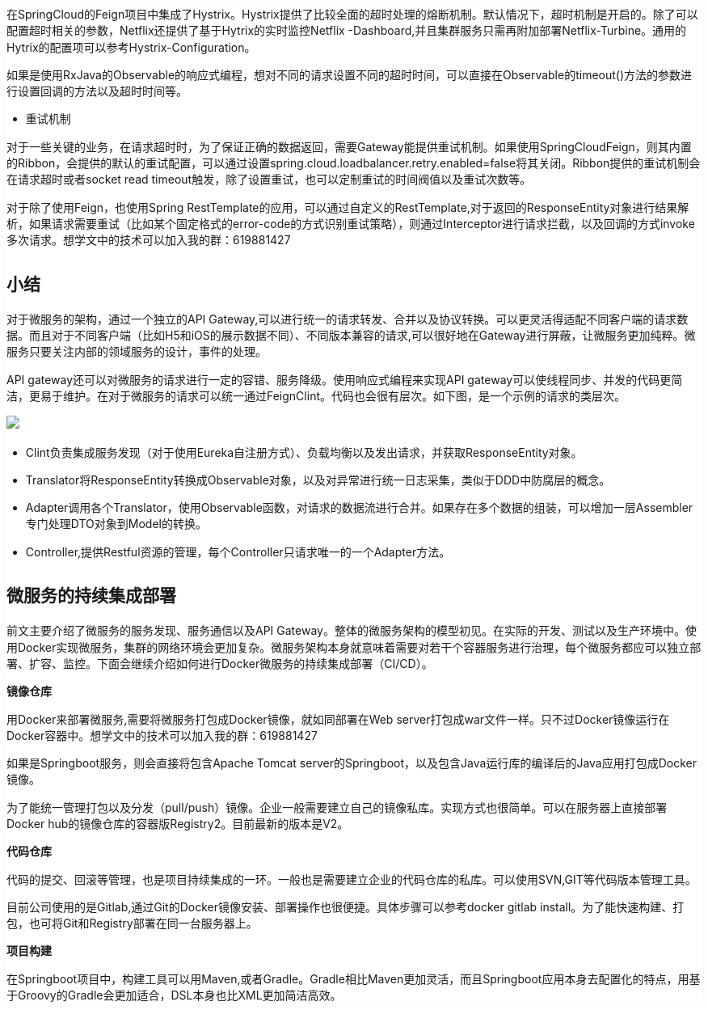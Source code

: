 在SpringCloud的Feign项目中集成了Hystrix。Hystrix提供了比较全面的超时处理的熔断机制。默认情况下，超时机制是开启的。除了可以配置超时相关的参数，Netflix还提供了基于Hytrix的实时监控Netflix -Dashboard,并且集群服务只需再附加部署Netflix-Turbine。通用的Hytrix的配置项可以参考Hystrix-Configuration。

如果是使用RxJava的Observable的响应式编程，想对不同的请求设置不同的超时时间，可以直接在Observable的timeout()方法的参数进行设置回调的方法以及超时时间等。

*   重试机制

对于一些关键的业务，在请求超时时，为了保证正确的数据返回，需要Gateway能提供重试机制。如果使用SpringCloudFeign，则其内置的Ribbon，会提供的默认的重试配置，可以通过设置spring.cloud.loadbalancer.retry.enabled=false将其关闭。Ribbon提供的重试机制会在请求超时或者socket read timeout触发，除了设置重试，也可以定制重试的时间阀值以及重试次数等。

对于除了使用Feign，也使用Spring RestTemplate的应用，可以通过自定义的RestTemplate,对于返回的ResponseEntity对象进行结果解析，如果请求需要重试（比如某个固定格式的error-code的方式识别重试策略），则通过Interceptor进行请求拦截，以及回调的方式invoke多次请求。想学文中的技术可以加入我的群：619881427

## 小结

对于微服务的架构，通过一个独立的API Gateway,可以进行统一的请求转发、合并以及协议转换。可以更灵活得适配不同客户端的请求数据。而且对于不同客户端（比如H5和iOS的展示数据不同）、不同版本兼容的请求,可以很好地在Gateway进行屏蔽，让微服务更加纯粹。微服务只要关注内部的领域服务的设计，事件的处理。

API gateway还可以对微服务的请求进行一定的容错、服务降级。使用响应式编程来实现API gateway可以使线程同步、并发的代码更简洁，更易于维护。在对于微服务的请求可以统一通过FeignClint。代码也会很有层次。如下图，是一个示例的请求的类层次。

![](https://upload-images.jianshu.io/upload_images/9005929-4c2ed6525a2da550?imageMogr2/auto-orient/strip%7CimageView2/2/w/640)

*   Clint负责集成服务发现（对于使用Eureka自注册方式）、负载均衡以及发出请求，并获取ResponseEntity对象。

*   Translator将ResponseEntity转换成Observable<XDTO>对象，以及对异常进行统一日志采集，类似于DDD中防腐层的概念。

*   Adapter调用各个Translator，使用Observable函数，对请求的数据流进行合并。如果存在多个数据的组装，可以增加一层Assembler专门处理DTO对象到Model的转换。

*   Controller,提供Restful资源的管理，每个Controller只请求唯一的一个Adapter方法。

## 微服务的持续集成部署

前文主要介绍了微服务的服务发现、服务通信以及API Gateway。整体的微服务架构的模型初见。在实际的开发、测试以及生产环境中。使用Docker实现微服务，集群的网络环境会更加复杂。微服务架构本身就意味着需要对若干个容器服务进行治理，每个微服务都应可以独立部署、扩容、监控。下面会继续介绍如何进行Docker微服务的持续集成部署（CI/CD）。

**镜像仓库**

用Docker来部署微服务,需要将微服务打包成Docker镜像，就如同部署在Web server打包成war文件一样。只不过Docker镜像运行在Docker容器中。想学文中的技术可以加入我的群：619881427

如果是Springboot服务，则会直接将包含Apache Tomcat server的Springboot，以及包含Java运行库的编译后的Java应用打包成Docker镜像。

为了能统一管理打包以及分发（pull/push）镜像。企业一般需要建立自己的镜像私库。实现方式也很简单。可以在服务器上直接部署Docker hub的镜像仓库的容器版Registry2。目前最新的版本是V2。

**代码仓库**

代码的提交、回滚等管理，也是项目持续集成的一环。一般也是需要建立企业的代码仓库的私库。可以使用SVN,GIT等代码版本管理工具。

目前公司使用的是Gitlab,通过Git的Docker镜像安装、部署操作也很便捷。具体步骤可以参考docker gitlab install。为了能快速构建、打包，也可将Git和Registry部署在同一台服务器上。

**项目构建**

在Springboot项目中，构建工具可以用Maven,或者Gradle。Gradle相比Maven更加灵活，而且Springboot应用本身去配置化的特点，用基于Groovy的Gradle会更加适合，DSL本身也比XML更加简洁高效。
